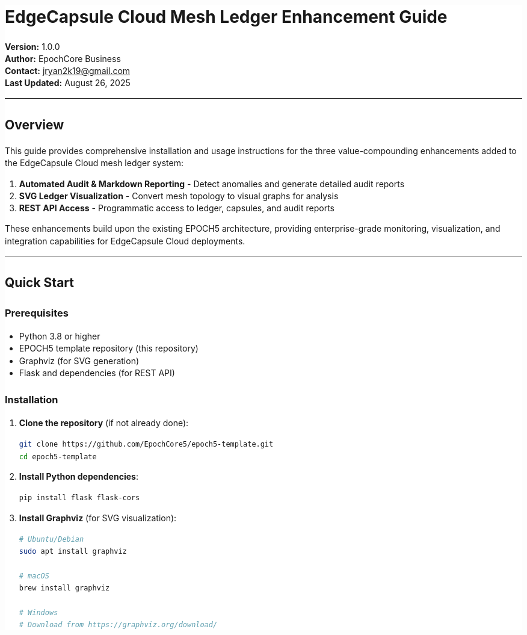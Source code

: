 # EdgeCapsule Cloud Mesh Ledger Enhancement Guide

**Version:** 1.0.0  
**Author:** EpochCore Business  
**Contact:** jryan2k19@gmail.com  
**Last Updated:** August 26, 2025  

---

## Overview

This guide provides comprehensive installation and usage instructions for the three value-compounding enhancements added to the EdgeCapsule Cloud mesh ledger system:

1. **Automated Audit & Markdown Reporting** - Detect anomalies and generate detailed audit reports
2. **SVG Ledger Visualization** - Convert mesh topology to visual graphs for analysis  
3. **REST API Access** - Programmatic access to ledger, capsules, and audit reports

These enhancements build upon the existing EPOCH5 architecture, providing enterprise-grade monitoring, visualization, and integration capabilities for EdgeCapsule Cloud deployments.

---

## Quick Start

### Prerequisites

- Python 3.8 or higher
- EPOCH5 template repository (this repository)
- Graphviz (for SVG generation)
- Flask and dependencies (for REST API)

### Installation

1. **Clone the repository** (if not already done):
   ```bash
   git clone https://github.com/EpochCore5/epoch5-template.git
   cd epoch5-template
   ```

2. **Install Python dependencies**:
   ```bash
   pip install flask flask-cors
   ```

3. **Install Graphviz** (for SVG visualization):
   ```bash
   # Ubuntu/Debian
   sudo apt install graphviz
   
   # macOS
   brew install graphviz
   
   # Windows
   # Download from https://graphviz.org/download/
   ```
